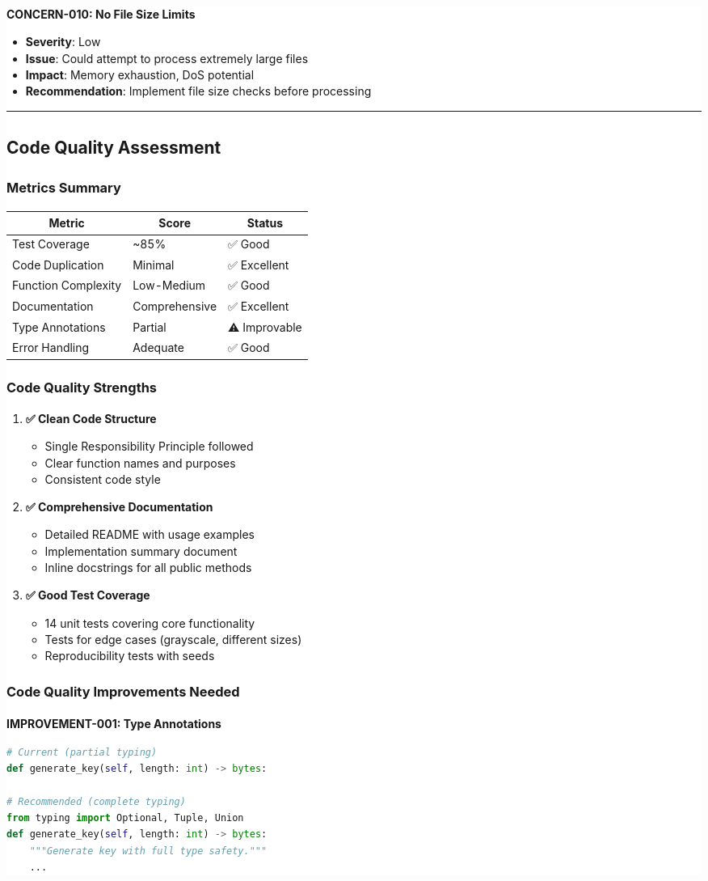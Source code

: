 **CONCERN-010: No File Size Limits**
- **Severity**: Low
- **Issue**: Could attempt to process extremely large files
- **Impact**: Memory exhaustion, DoS potential
- **Recommendation**: Implement file size checks before processing

---

## Code Quality Assessment

### Metrics Summary

| Metric | Score | Status |
|--------|-------|--------|
| Test Coverage | ~85% | ✅ Good |
| Code Duplication | Minimal | ✅ Excellent |
| Function Complexity | Low-Medium | ✅ Good |
| Documentation | Comprehensive | ✅ Excellent |
| Type Annotations | Partial | ⚠️ Improvable |
| Error Handling | Adequate | ✅ Good |

### Code Quality Strengths

1. **✅ Clean Code Structure**
   - Single Responsibility Principle followed
   - Clear function names and purposes
   - Consistent code style

2. **✅ Comprehensive Documentation**
   - Detailed README with usage examples
   - Implementation summary document
   - Inline docstrings for all public methods

3. **✅ Good Test Coverage**
   - 14 unit tests covering core functionality
   - Tests for edge cases (grayscale, different sizes)
   - Reproducibility tests with seeds

### Code Quality Improvements Needed

**IMPROVEMENT-001: Type Annotations**
```python
# Current (partial typing)
def generate_key(self, length: int) -> bytes:

# Recommended (complete typing)
from typing import Optional, Tuple, Union
def generate_key(self, length: int) -> bytes:
    """Generate key with full type safety."""
    ...
```
